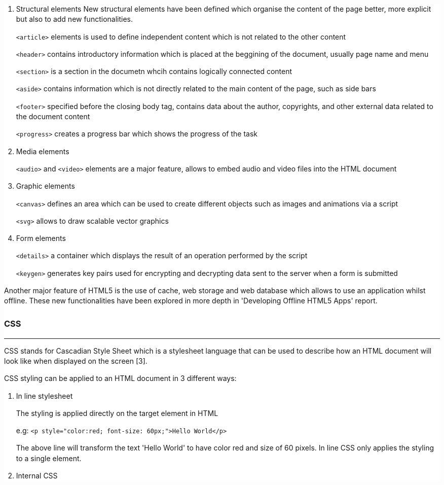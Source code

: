 1. Structural elements
   New structural elements have been defined which organise the content of the page better, more explicit but also to add new functionalities.

   `<article>` elements is used to define independent content which is not related to the other content

   `<header>` contains introductory information which is placed at the beggining of the document, usually page name and menu

   `<section>` is a section in the documetn whcih contains logically connected content

   `<aside>` contains information which is not directly related to the main content of the page, such as side bars

   `<footer>` specified before the closing body tag, contains data about the author, copyrights, and other external data related to the document content

   `<progress>` creates a progress bar which shows the progress of the task

2. Media elements
   
   `<audio>` and `<video>` elements are a major feature, allows to embed audio and video files into the HTML document

3. Graphic elements
   
   `<canvas>` defines an area which can be used to create different objects such as images and animations via a script

   `<svg>` allows to draw scalable vector graphics

4. Form elements
   
   `<details>` a container which displays the result of an operation performed by the script

   `<keygen>` generates key pairs used for encrypting and decrypting data sent to the server when a form is submitted

Another major feature of HTML5 is the use of cache, web storage and web database which allows to use an application whilst offline. These new functionalities have been explored in more depth in 'Developing Offline HTML5 Apps' report.

### CSS
-----------------------------------------------------------
CSS stands for Cascadian Style Sheet which is a stylesheet language that can be used to describe how an HTML document will look like when displayed on the screen [3].

CSS styling can be applied to an HTML document in 3 different ways:

1. In line stylesheet
   
   The styling is applied directly on the target element in HTML

   e.g: `<p style="color:red; font-size: 60px;">Hello World</p>`
   
   The above line will transform the text 'Hello World' to have color red and size of 60 pixels.
   In line CSS only applies the styling to a single element.

2.  Internal CSS
